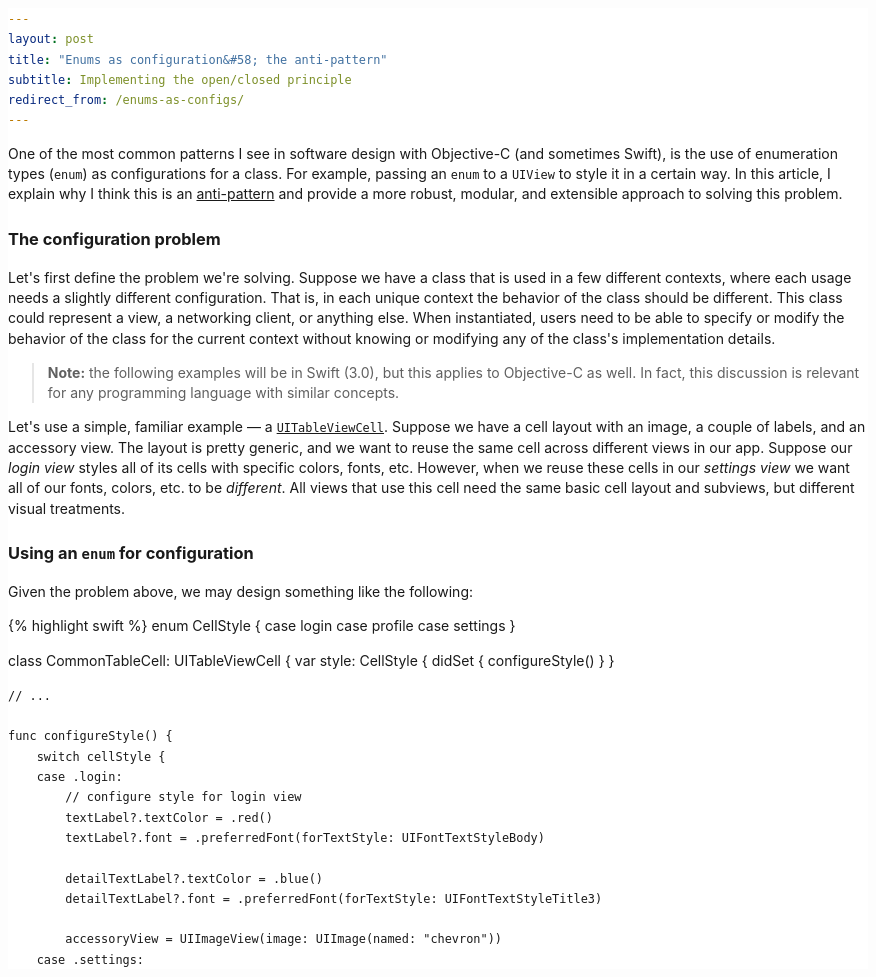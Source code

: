 ```yaml
---
layout: post
title: "Enums as configuration&#58; the anti-pattern"
subtitle: Implementing the open/closed principle
redirect_from: /enums-as-configs/
---
```


One of the most common patterns I see in software design with Objective-C (and sometimes Swift), is the use of enumeration types (`enum`) as configurations for a class. For example, passing an `enum` to a `UIView` to style it in a certain way. In this article, I explain why I think this is an [anti-pattern](https://en.wikipedia.org/wiki/Anti-pattern) and provide a more robust, modular, and extensible approach to solving this problem.



### The configuration problem

Let's first define the problem we're solving. Suppose we have a class that is used in a few different contexts, where each usage needs a slightly different configuration. That is, in each unique context the behavior of the class should be different. This class could represent a view, a networking client, or anything else. When instantiated, users need to be able to specify or modify the behavior of the class for the current context without knowing or modifying any of the class's implementation details.

> **Note:** the following examples will be in Swift (3.0), but this applies to Objective-C as well. In fact, this discussion is relevant for any programming language with similar concepts.

Let's use a simple, familiar example &mdash; a [`UITableViewCell`](https://developer.apple.com/library/ios/documentation/UIKit/Reference/UITableViewCell_Class/). Suppose we have a cell layout with an image, a couple of labels, and an accessory view. The layout is pretty generic, and we want to reuse the same cell across different views in our app. Suppose our *login view* styles all of its cells with specific colors, fonts, etc. However, when we reuse these cells in our *settings view* we want all of our fonts, colors, etc. to be *different*. All views that use this cell need the same basic cell layout and subviews, but different visual treatments.

### Using an `enum` for configuration

Given the problem above, we may design something like the following:

{% highlight swift %}
enum CellStyle {
    case login
    case profile
    case settings
}

class CommonTableCell: UITableViewCell {
    var style: CellStyle {
        didSet {
            configureStyle()
        }
    }

    // ...

    func configureStyle() {
        switch cellStyle {
        case .login:
            // configure style for login view
            textLabel?.textColor = .red()
            textLabel?.font = .preferredFont(forTextStyle: UIFontTextStyleBody)

            detailTextLabel?.textColor = .blue()
            detailTextLabel?.font = .preferredFont(forTextStyle: UIFontTextStyleTitle3)

            accessoryView = UIImageView(image: UIImage(named: "chevron"))
        case .settings: